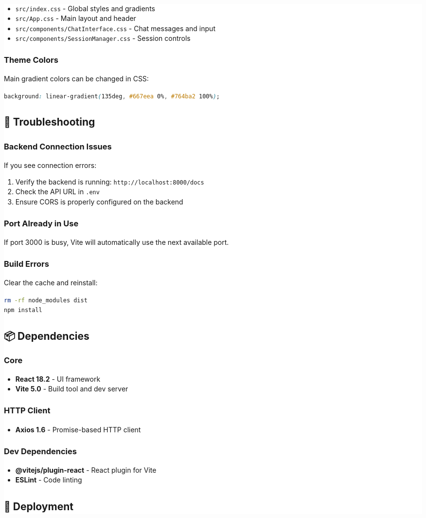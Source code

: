 - `src/index.css` - Global styles and gradients
- `src/App.css` - Main layout and header
- `src/components/ChatInterface.css` - Chat messages and input
- `src/components/SessionManager.css` - Session controls

### Theme Colors

Main gradient colors can be changed in CSS:

```css
background: linear-gradient(135deg, #667eea 0%, #764ba2 100%);
```

## 🐛 Troubleshooting

### Backend Connection Issues

If you see connection errors:

1. Verify the backend is running: `http://localhost:8000/docs`
2. Check the API URL in `.env`
3. Ensure CORS is properly configured on the backend

### Port Already in Use

If port 3000 is busy, Vite will automatically use the next available port.

### Build Errors

Clear the cache and reinstall:

```bash
rm -rf node_modules dist
npm install
```

## 📦 Dependencies

### Core

- **React 18.2** - UI framework
- **Vite 5.0** - Build tool and dev server

### HTTP Client

- **Axios 1.6** - Promise-based HTTP client

### Dev Dependencies

- **@vitejs/plugin-react** - React plugin for Vite
- **ESLint** - Code linting

## 🚀 Deployment
